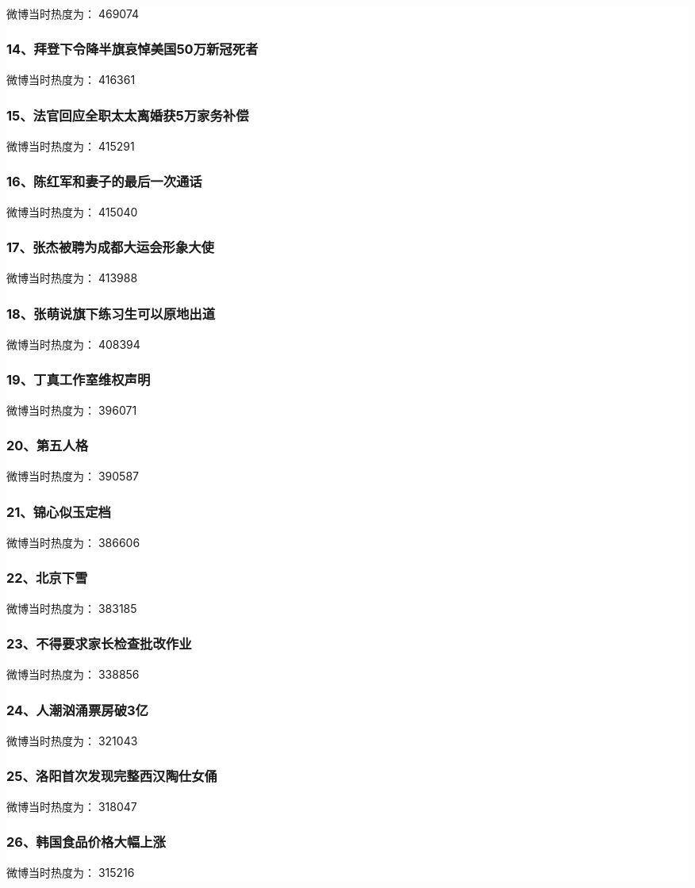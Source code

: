 微博当时热度为： 469074

### 14、拜登下令降半旗哀悼美国50万新冠死者

微博当时热度为： 416361

### 15、法官回应全职太太离婚获5万家务补偿

微博当时热度为： 415291

### 16、陈红军和妻子的最后一次通话

微博当时热度为： 415040

### 17、张杰被聘为成都大运会形象大使

微博当时热度为： 413988

### 18、张萌说旗下练习生可以原地出道

微博当时热度为： 408394

### 19、丁真工作室维权声明

微博当时热度为： 396071

### 20、第五人格

微博当时热度为： 390587

### 21、锦心似玉定档

微博当时热度为： 386606

### 22、北京下雪

微博当时热度为： 383185

### 23、不得要求家长检查批改作业

微博当时热度为： 338856

### 24、人潮汹涌票房破3亿

微博当时热度为： 321043

### 25、洛阳首次发现完整西汉陶仕女俑

微博当时热度为： 318047

### 26、韩国食品价格大幅上涨

微博当时热度为： 315216
